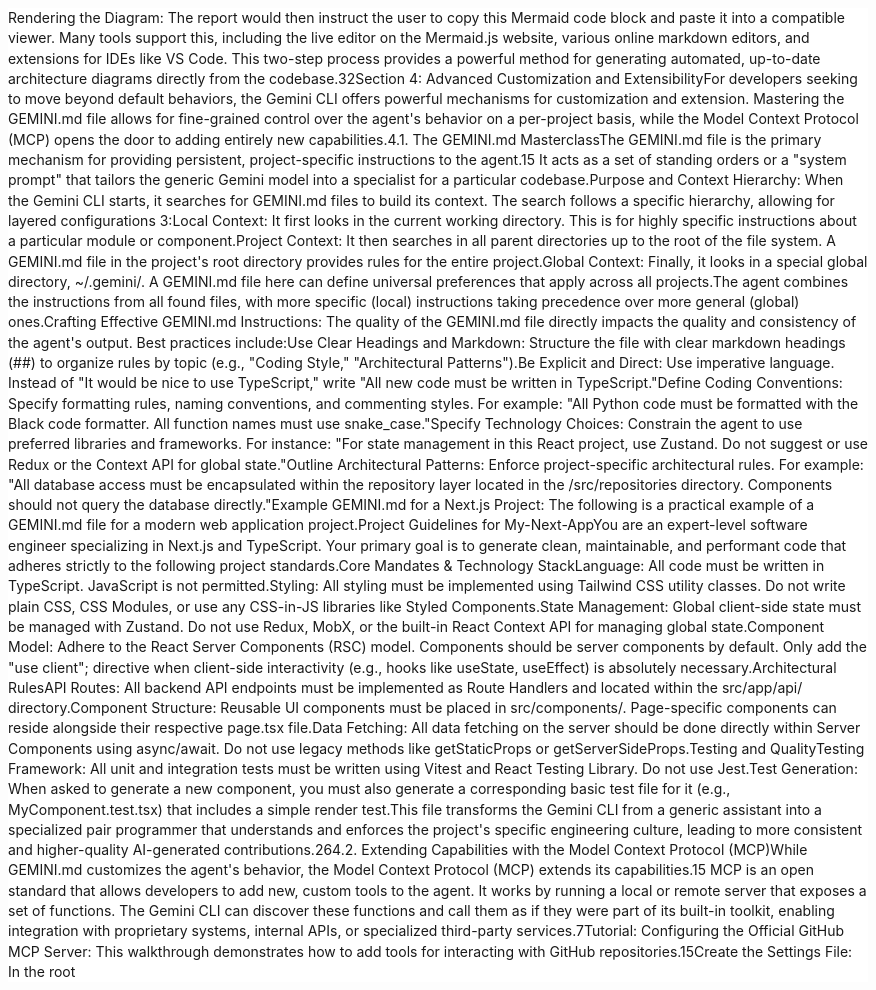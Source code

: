 Rendering the Diagram: The report would then instruct the user to copy this Mermaid code block and paste it into a compatible viewer. Many tools support this, including the live editor on the Mermaid.js website, various online markdown editors, and extensions for IDEs like VS Code. This two-step process provides a powerful method for generating automated, up-to-date architecture diagrams directly from the codebase.32Section 4: Advanced Customization and ExtensibilityFor developers seeking to move beyond default behaviors, the Gemini CLI offers powerful mechanisms for customization and extension. Mastering the GEMINI.md file allows for fine-grained control over the agent's behavior on a per-project basis, while the Model Context Protocol (MCP) opens the door to adding entirely new capabilities.4.1. The GEMINI.md MasterclassThe GEMINI.md file is the primary mechanism for providing persistent, project-specific instructions to the agent.15 It acts as a set of standing orders or a "system prompt" that tailors the generic Gemini model into a specialist for a particular codebase.Purpose and Context Hierarchy: When the Gemini CLI starts, it searches for GEMINI.md files to build its context. The search follows a specific hierarchy, allowing for layered configurations 3:Local Context: It first looks in the current working directory. This is for highly specific instructions about a particular module or component.Project Context: It then searches in all parent directories up to the root of the file system. A GEMINI.md file in the project's root directory provides rules for the entire project.Global Context: Finally, it looks in a special global directory, ~/.gemini/. A GEMINI.md file here can define universal preferences that apply across all projects.The agent combines the instructions from all found files, with more specific (local) instructions taking precedence over more general (global) ones.Crafting Effective GEMINI.md Instructions: The quality of the GEMINI.md file directly impacts the quality and consistency of the agent's output. Best practices include:Use Clear Headings and Markdown: Structure the file with clear markdown headings (##) to organize rules by topic (e.g., "Coding Style," "Architectural Patterns").Be Explicit and Direct: Use imperative language. Instead of "It would be nice to use TypeScript," write "All new code must be written in TypeScript."Define Coding Conventions: Specify formatting rules, naming conventions, and commenting styles. For example: "All Python code must be formatted with the Black code formatter. All function names must use snake_case."Specify Technology Choices: Constrain the agent to use preferred libraries and frameworks. For instance: "For state management in this React project, use Zustand. Do not suggest or use Redux or the Context API for global state."Outline Architectural Patterns: Enforce project-specific architectural rules. For example: "All database access must be encapsulated within the repository layer located in the /src/repositories directory. Components should not query the database directly."Example GEMINI.md for a Next.js Project: The following is a practical example of a GEMINI.md file for a modern web application project.Project Guidelines for My-Next-AppYou are an expert-level software engineer specializing in Next.js and TypeScript. Your primary goal is to generate clean, maintainable, and performant code that adheres strictly to the following project standards.Core Mandates & Technology StackLanguage: All code must be written in TypeScript. JavaScript is not permitted.Styling: All styling must be implemented using Tailwind CSS utility classes. Do not write plain CSS, CSS Modules, or use any CSS-in-JS libraries like Styled Components.State Management: Global client-side state must be managed with Zustand. Do not use Redux, MobX, or the built-in React Context API for managing global state.Component Model: Adhere to the React Server Components (RSC) model. Components should be server components by default. Only add the "use client"; directive when client-side interactivity (e.g., hooks like useState, useEffect) is absolutely necessary.Architectural RulesAPI Routes: All backend API endpoints must be implemented as Route Handlers and located within the src/app/api/ directory.Component Structure: Reusable UI components must be placed in src/components/. Page-specific components can reside alongside their respective page.tsx file.Data Fetching: All data fetching on the server should be done directly within Server Components using async/await. Do not use legacy methods like getStaticProps or getServerSideProps.Testing and QualityTesting Framework: All unit and integration tests must be written using Vitest and React Testing Library. Do not use Jest.Test Generation: When asked to generate a new component, you must also generate a corresponding basic test file for it (e.g., MyComponent.test.tsx) that includes a simple render test.This file transforms the Gemini CLI from a generic assistant into a specialized pair programmer that understands and enforces the project's specific engineering culture, leading to more consistent and higher-quality AI-generated contributions.264.2. Extending Capabilities with the Model Context Protocol (MCP)While GEMINI.md customizes the agent's behavior, the Model Context Protocol (MCP) extends its capabilities.15 MCP is an open standard that allows developers to add new, custom tools to the agent. It works by running a local or remote server that exposes a set of functions. The Gemini CLI can discover these functions and call them as if they were part of its built-in toolkit, enabling integration with proprietary systems, internal APIs, or specialized third-party services.7Tutorial: Configuring the Official GitHub MCP Server: This walkthrough demonstrates how to add tools for interacting with GitHub repositories.15Create the Settings File: In the root